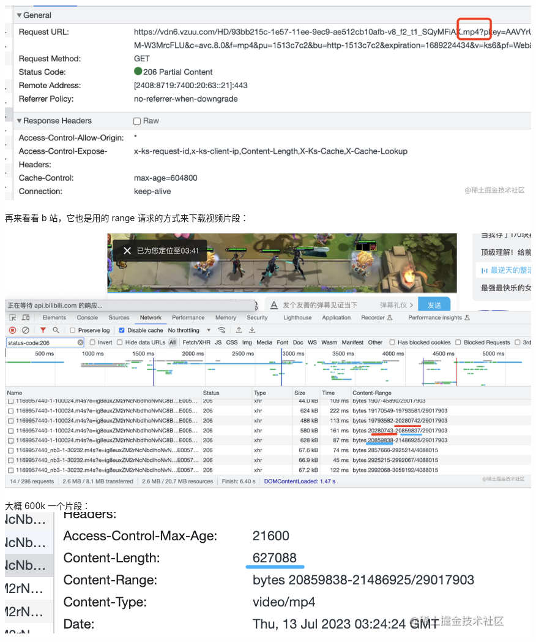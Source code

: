 ![](./images/5707d1e26bc647f7a6c18c64b8c0fad9~tplv-k3u1fbpfcp-watermark.image.png)

再来看看 b 站，它也是用的 range 请求的方式来下载视频片段：

![](./images/888d89f740014236a0d775c439857ccb~tplv-k3u1fbpfcp-watermark.image.png)

大概 600k 一个片段：
![](./images/1db8681da83b4c3e8f86949dbb58794d~tplv-k3u1fbpfcp-watermark.image.png)
